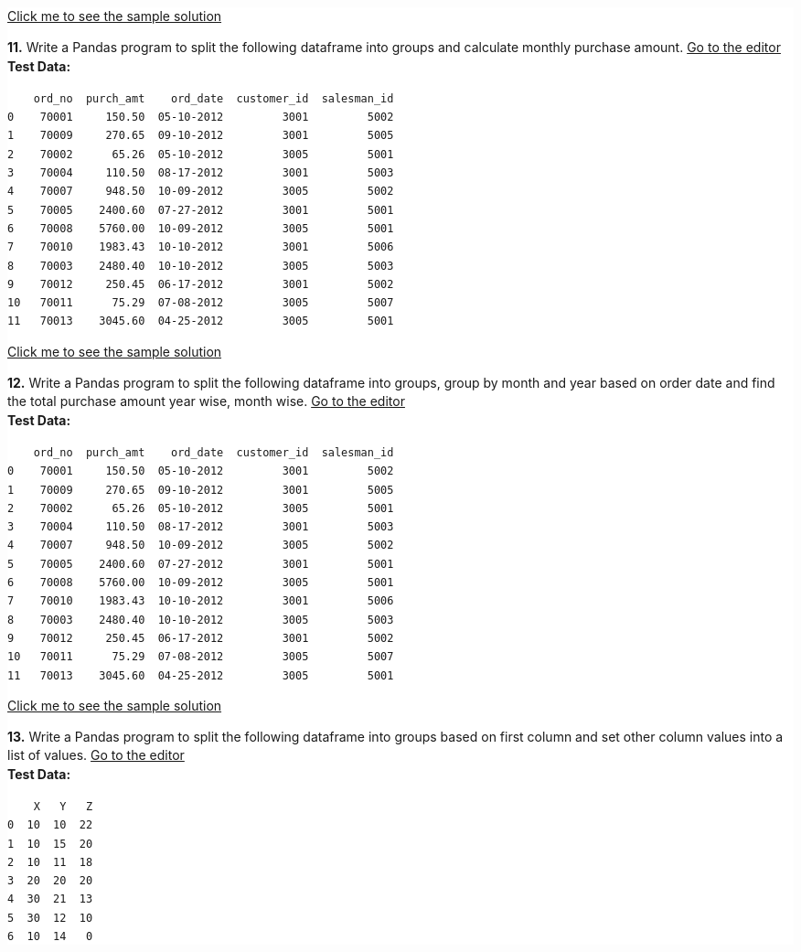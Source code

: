 [Click me to see the sample solution](python-pandas-groupby-exercise-10.php)

**11.** Write a Pandas program to split the following dataframe into groups and calculate monthly purchase amount. [Go to the editor](#EDITOR)  
**Test Data:**

        ord_no  purch_amt    ord_date  customer_id  salesman_id
    0    70001     150.50  05-10-2012         3001         5002
    1    70009     270.65  09-10-2012         3001         5005
    2    70002      65.26  05-10-2012         3005         5001
    3    70004     110.50  08-17-2012         3001         5003
    4    70007     948.50  10-09-2012         3005         5002
    5    70005    2400.60  07-27-2012         3001         5001
    6    70008    5760.00  10-09-2012         3005         5001
    7    70010    1983.43  10-10-2012         3001         5006
    8    70003    2480.40  10-10-2012         3005         5003
    9    70012     250.45  06-17-2012         3001         5002
    10   70011      75.29  07-08-2012         3005         5007
    11   70013    3045.60  04-25-2012         3005         5001

[Click me to see the sample solution](python-pandas-groupby-exercise-11.php)

**12.** Write a Pandas program to split the following dataframe into groups, group by month and year based on order date and find the total purchase amount year wise, month wise. [Go to the editor](#EDITOR)  
**Test Data:**

        ord_no  purch_amt    ord_date  customer_id  salesman_id
    0    70001     150.50  05-10-2012         3001         5002
    1    70009     270.65  09-10-2012         3001         5005
    2    70002      65.26  05-10-2012         3005         5001
    3    70004     110.50  08-17-2012         3001         5003
    4    70007     948.50  10-09-2012         3005         5002
    5    70005    2400.60  07-27-2012         3001         5001
    6    70008    5760.00  10-09-2012         3005         5001
    7    70010    1983.43  10-10-2012         3001         5006
    8    70003    2480.40  10-10-2012         3005         5003
    9    70012     250.45  06-17-2012         3001         5002
    10   70011      75.29  07-08-2012         3005         5007
    11   70013    3045.60  04-25-2012         3005         5001

[Click me to see the sample solution](python-pandas-groupby-exercise-12.php)

**13.** Write a Pandas program to split the following dataframe into groups based on first column and set other column values into a list of values. [Go to the editor](#EDITOR)  
**Test Data:**

        X   Y   Z
    0  10  10  22
    1  10  15  20
    2  10  11  18
    3  20  20  20
    4  30  21  13
    5  30  12  10
    6  10  14   0
